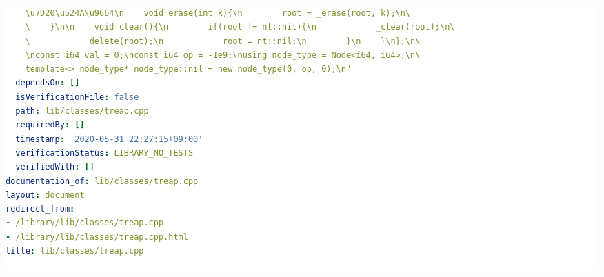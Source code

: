 ```yaml
    \u7D20\u524A\u9664\n    void erase(int k){\n        root = _erase(root, k);\n\
    \    }\n\n    void clear(){\n        if(root != nt::nil){\n            _clear(root);\n\
    \            delete(root);\n            root = nt::nil;\n        }\n    }\n};\n\
    \nconst i64 val = 0;\nconst i64 op = -1e9;\nusing node_type = Node<i64, i64>;\n\
    template<> node_type* node_type::nil = new node_type(0, op, 0);\n"
  dependsOn: []
  isVerificationFile: false
  path: lib/classes/treap.cpp
  requiredBy: []
  timestamp: '2020-05-31 22:27:15+09:00'
  verificationStatus: LIBRARY_NO_TESTS
  verifiedWith: []
documentation_of: lib/classes/treap.cpp
layout: document
redirect_from:
- /library/lib/classes/treap.cpp
- /library/lib/classes/treap.cpp.html
title: lib/classes/treap.cpp
---
```

